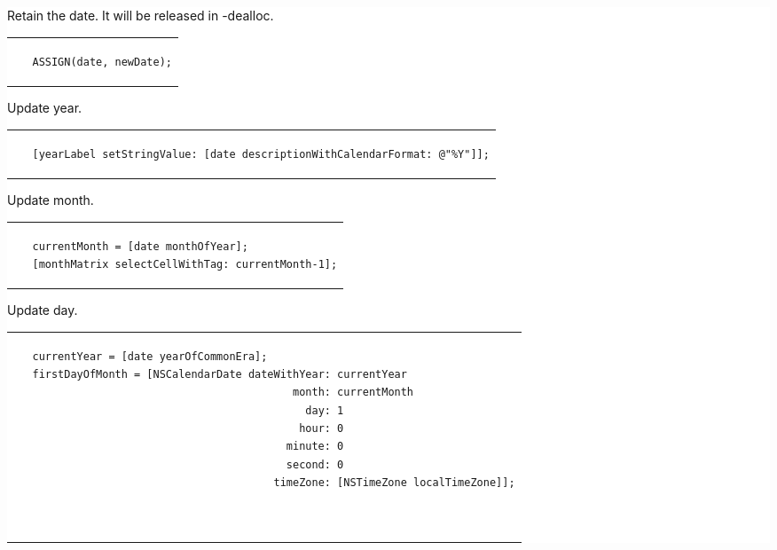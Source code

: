 Retain the date. It will be released in -dealloc.

<table>
<colgroup>
<col style="width: 100%" />
</colgroup>
<tbody>
<tr class="odd">
<td><pre class="PROGRAMLISTING"><code>   ASSIGN(date, newDate);</code></pre></td>
</tr>
</tbody>
</table>

Update year.

<table>
<colgroup>
<col style="width: 100%" />
</colgroup>
<tbody>
<tr class="odd">
<td><pre class="PROGRAMLISTING"><code>   [yearLabel setStringValue: [date descriptionWithCalendarFormat: @&quot;%Y&quot;]];</code></pre></td>
</tr>
</tbody>
</table>

Update month.

<table>
<colgroup>
<col style="width: 100%" />
</colgroup>
<tbody>
<tr class="odd">
<td><pre class="PROGRAMLISTING"><code>   currentMonth = [date monthOfYear];
   [monthMatrix selectCellWithTag: currentMonth-1];</code></pre></td>
</tr>
</tbody>
</table>

Update day.

<table>
<colgroup>
<col style="width: 100%" />
</colgroup>
<tbody>
<tr class="odd">
<td><pre class="PROGRAMLISTING"><code>   currentYear = [date yearOfCommonEra];
   firstDayOfMonth = [NSCalendarDate dateWithYear: currentYear
                                            month: currentMonth
                                              day: 1
                                             hour: 0
                                           minute: 0
                                           second: 0
                                         timeZone: [NSTimeZone localTimeZone]];
